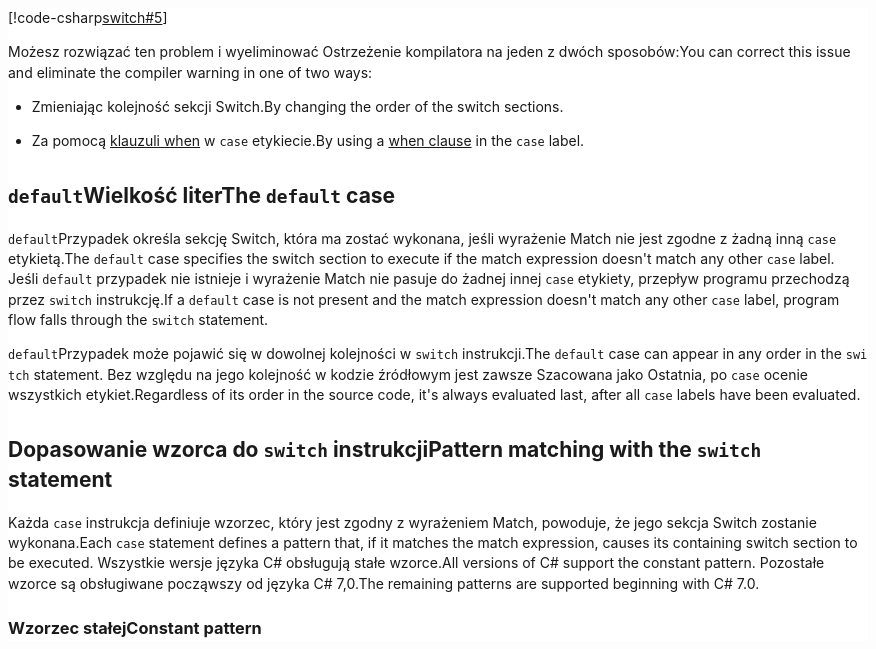 [!code-csharp[switch#5](~/samples/snippets/csharp/language-reference/keywords/switch/switch5.cs#1)]

<span data-ttu-id="8217f-149">Możesz rozwiązać ten problem i wyeliminować Ostrzeżenie kompilatora na jeden z dwóch sposobów:</span><span class="sxs-lookup"><span data-stu-id="8217f-149">You can correct this issue and eliminate the compiler warning in one of two ways:</span></span>

- <span data-ttu-id="8217f-150">Zmieniając kolejność sekcji Switch.</span><span class="sxs-lookup"><span data-stu-id="8217f-150">By changing the order of the switch sections.</span></span>

- <span data-ttu-id="8217f-151">Za pomocą [klauzuli when](#the-case-statement-and-the-when-clause) w `case` etykiecie.</span><span class="sxs-lookup"><span data-stu-id="8217f-151">By using a [when clause](#the-case-statement-and-the-when-clause) in the `case` label.</span></span>

## <a name="the-default-case"></a><span data-ttu-id="8217f-152">`default`Wielkość liter</span><span class="sxs-lookup"><span data-stu-id="8217f-152">The `default` case</span></span>

<span data-ttu-id="8217f-153">`default`Przypadek określa sekcję Switch, która ma zostać wykonana, jeśli wyrażenie Match nie jest zgodne z żadną inną `case` etykietą.</span><span class="sxs-lookup"><span data-stu-id="8217f-153">The `default` case specifies the switch section to execute if the match expression doesn't match any other `case` label.</span></span> <span data-ttu-id="8217f-154">Jeśli `default` przypadek nie istnieje i wyrażenie Match nie pasuje do żadnej innej `case` etykiety, przepływ programu przechodzą przez `switch` instrukcję.</span><span class="sxs-lookup"><span data-stu-id="8217f-154">If a `default` case is not present and the match expression doesn't match any other `case` label, program flow falls through the `switch` statement.</span></span>

<span data-ttu-id="8217f-155">`default`Przypadek może pojawić się w dowolnej kolejności w `switch` instrukcji.</span><span class="sxs-lookup"><span data-stu-id="8217f-155">The `default` case can appear in any order in the `switch` statement.</span></span> <span data-ttu-id="8217f-156">Bez względu na jego kolejność w kodzie źródłowym jest zawsze Szacowana jako Ostatnia, po `case` ocenie wszystkich etykiet.</span><span class="sxs-lookup"><span data-stu-id="8217f-156">Regardless of its order in the source code, it's always evaluated last, after all `case` labels have been evaluated.</span></span>

## <a name="pattern-matching-with-the-switch-statement"></a><span data-ttu-id="8217f-157">Dopasowanie wzorca do `switch` instrukcji</span><span class="sxs-lookup"><span data-stu-id="8217f-157">Pattern matching with the `switch` statement</span></span>

<span data-ttu-id="8217f-158">Każda `case` instrukcja definiuje wzorzec, który jest zgodny z wyrażeniem Match, powoduje, że jego sekcja Switch zostanie wykonana.</span><span class="sxs-lookup"><span data-stu-id="8217f-158">Each `case` statement defines a pattern that, if it matches the match expression, causes its  containing switch section to be executed.</span></span> <span data-ttu-id="8217f-159">Wszystkie wersje języka C# obsługują stałe wzorce.</span><span class="sxs-lookup"><span data-stu-id="8217f-159">All versions of C# support the constant pattern.</span></span> <span data-ttu-id="8217f-160">Pozostałe wzorce są obsługiwane począwszy od języka C# 7,0.</span><span class="sxs-lookup"><span data-stu-id="8217f-160">The remaining patterns are supported beginning with C# 7.0.</span></span>

### <a name="constant-pattern"></a><span data-ttu-id="8217f-161">Wzorzec stałej</span><span class="sxs-lookup"><span data-stu-id="8217f-161">Constant pattern</span></span>
